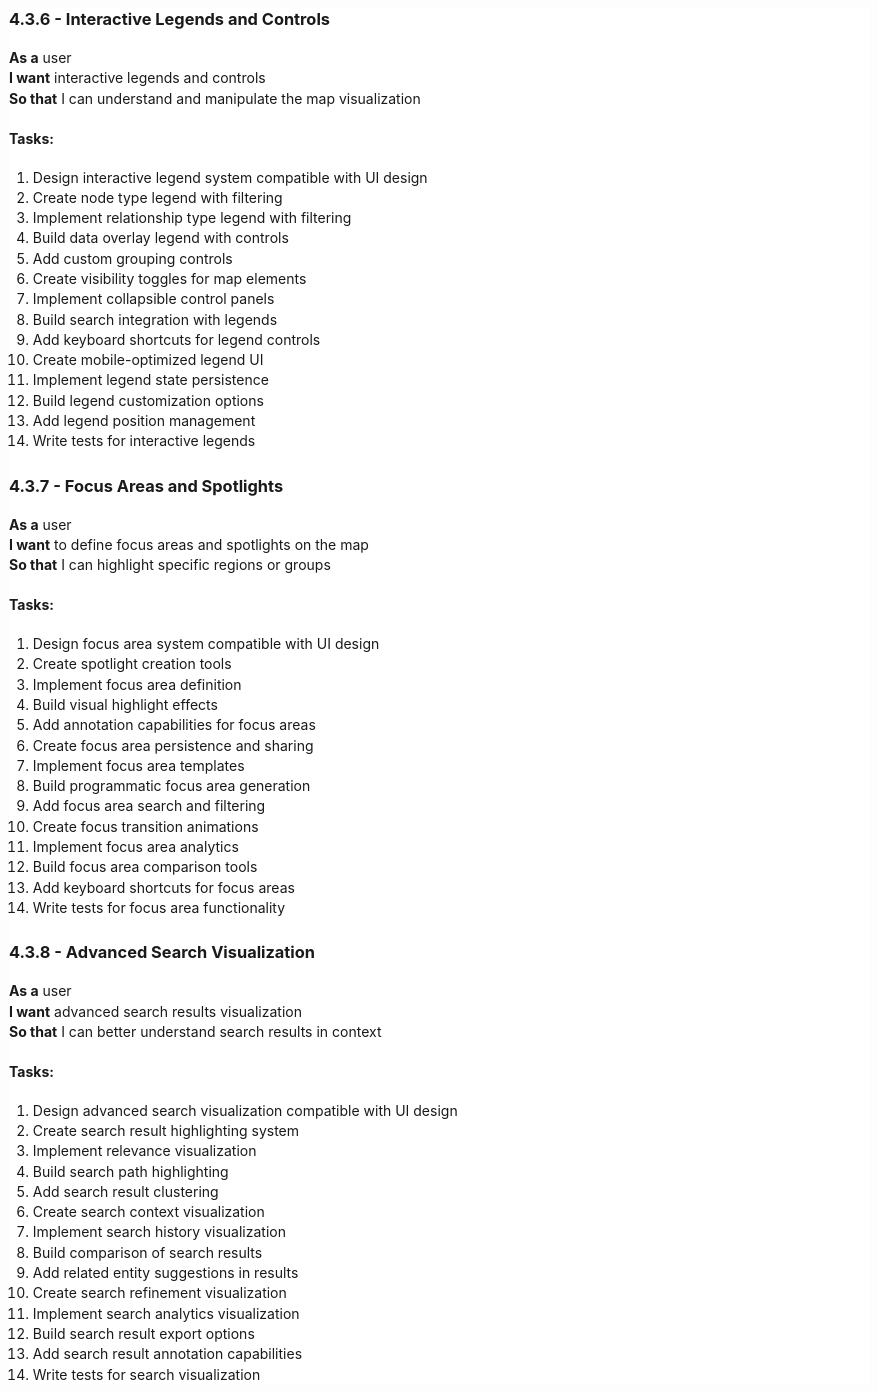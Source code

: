 ### 4.3.6 - Interactive Legends and Controls
**As a** user  
**I want** interactive legends and controls  
**So that** I can understand and manipulate the map visualization

#### Tasks:
1. Design interactive legend system compatible with UI design
2. Create node type legend with filtering
3. Implement relationship type legend with filtering
4. Build data overlay legend with controls
5. Add custom grouping controls
6. Create visibility toggles for map elements
7. Implement collapsible control panels
8. Build search integration with legends
9. Add keyboard shortcuts for legend controls
10. Create mobile-optimized legend UI
11. Implement legend state persistence
12. Build legend customization options
13. Add legend position management
14. Write tests for interactive legends

### 4.3.7 - Focus Areas and Spotlights
**As a** user  
**I want** to define focus areas and spotlights on the map  
**So that** I can highlight specific regions or groups

#### Tasks:
1. Design focus area system compatible with UI design
2. Create spotlight creation tools
3. Implement focus area definition
4. Build visual highlight effects
5. Add annotation capabilities for focus areas
6. Create focus area persistence and sharing
7. Implement focus area templates
8. Build programmatic focus area generation
9. Add focus area search and filtering
10. Create focus transition animations
11. Implement focus area analytics
12. Build focus area comparison tools
13. Add keyboard shortcuts for focus areas
14. Write tests for focus area functionality

### 4.3.8 - Advanced Search Visualization
**As a** user  
**I want** advanced search results visualization  
**So that** I can better understand search results in context

#### Tasks:
1. Design advanced search visualization compatible with UI design
2. Create search result highlighting system
3. Implement relevance visualization
4. Build search path highlighting
5. Add search result clustering
6. Create search context visualization
7. Implement search history visualization
8. Build comparison of search results
9. Add related entity suggestions in results
10. Create search refinement visualization
11. Implement search analytics visualization
12. Build search result export options
13. Add search result annotation capabilities
14. Write tests for search visualization
